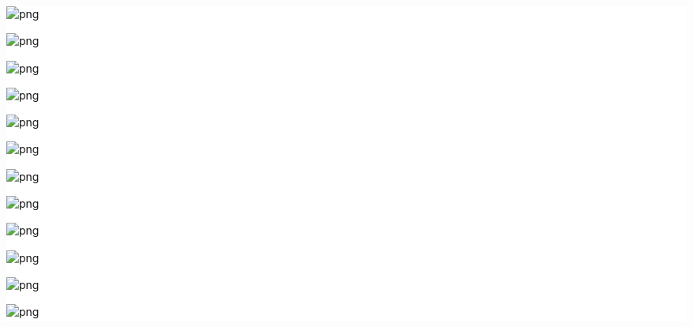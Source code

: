 


    
![png](output_23_139.png)
    



    
![png](output_23_140.png)
    



    
![png](output_23_141.png)
    



    
![png](output_23_142.png)
    



    
![png](output_23_143.png)
    



    
![png](output_23_144.png)
    



    
![png](output_23_145.png)
    



    
![png](output_23_146.png)
    



    
![png](output_23_147.png)
    



    
![png](output_23_148.png)
    



    
![png](output_23_149.png)
    



    
![png](output_23_150.png)
    